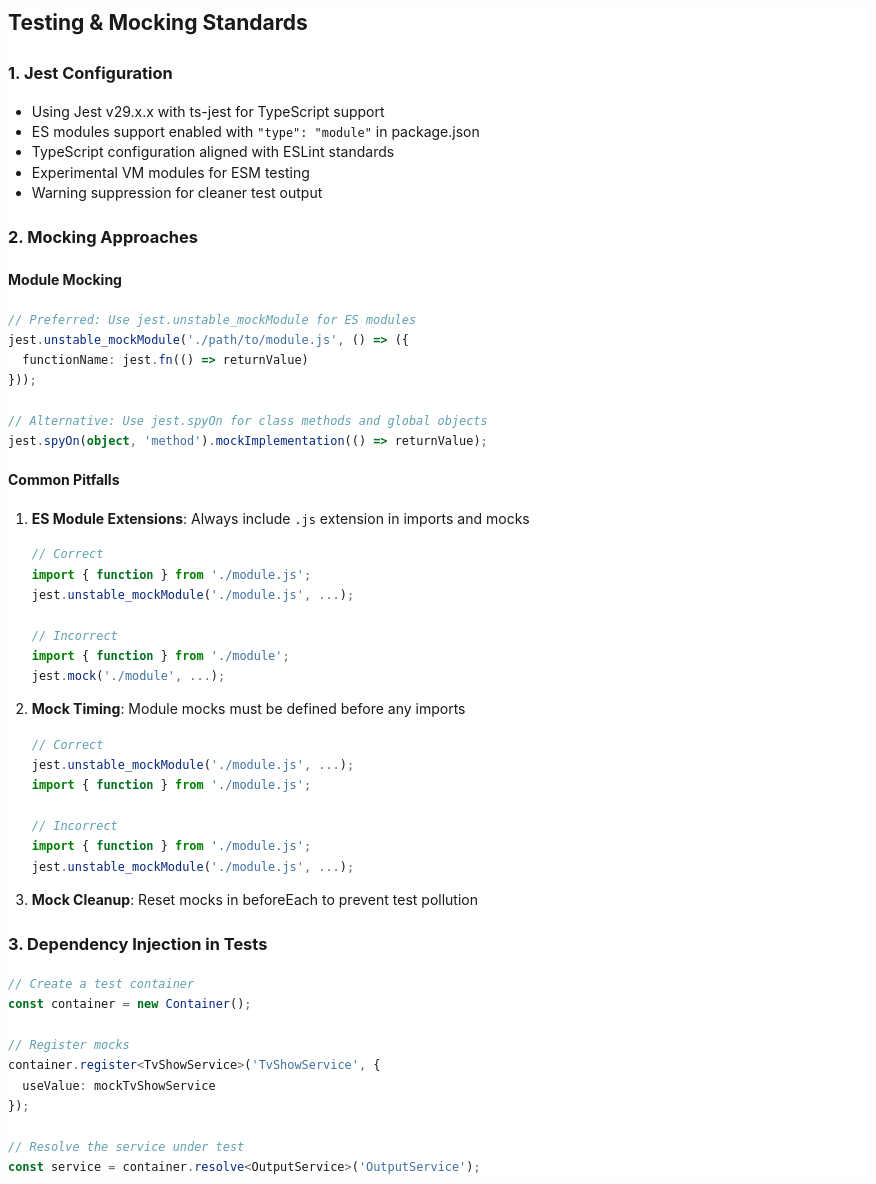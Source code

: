 ## Testing & Mocking Standards

### 1. Jest Configuration
- Using Jest v29.x.x with ts-jest for TypeScript support
- ES modules support enabled with `"type": "module"` in package.json
- TypeScript configuration aligned with ESLint standards
- Experimental VM modules for ESM testing
- Warning suppression for cleaner test output

### 2. Mocking Approaches

#### Module Mocking
```typescript
// Preferred: Use jest.unstable_mockModule for ES modules
jest.unstable_mockModule('./path/to/module.js', () => ({
  functionName: jest.fn(() => returnValue)
}));

// Alternative: Use jest.spyOn for class methods and global objects
jest.spyOn(object, 'method').mockImplementation(() => returnValue);
```

#### Common Pitfalls
1. **ES Module Extensions**: Always include `.js` extension in imports and mocks
   ```typescript
   // Correct
   import { function } from './module.js';
   jest.unstable_mockModule('./module.js', ...);

   // Incorrect
   import { function } from './module';
   jest.mock('./module', ...);
   ```

2. **Mock Timing**: Module mocks must be defined before any imports
   ```typescript
   // Correct
   jest.unstable_mockModule('./module.js', ...);
   import { function } from './module.js';

   // Incorrect
   import { function } from './module.js';
   jest.unstable_mockModule('./module.js', ...);
   ```

3. **Mock Cleanup**: Reset mocks in beforeEach to prevent test pollution

### 3. Dependency Injection in Tests

```typescript
// Create a test container
const container = new Container();

// Register mocks
container.register<TvShowService>('TvShowService', {
  useValue: mockTvShowService
});

// Resolve the service under test
const service = container.resolve<OutputService>('OutputService');
```
